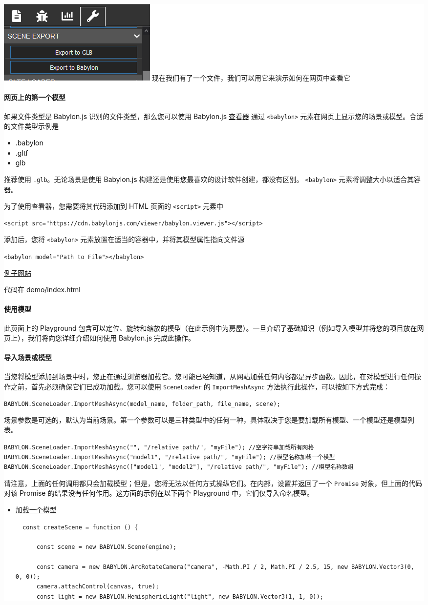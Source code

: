 ![](./pic/export.png)
现在我们有了一个文件，我们可以用它来演示如何在网页中查看它

#### 网页上的第一个模型
如果文件类型是 Babylon.js 识别的文件类型，那么您可以使用 Babylon.js [查看器](https://doc.babylonjs.com/extensions/babylonViewer) 通过  `<babylon>` 元素在网页上显示您的场景或模型。合适的文件类型示例是

- .babylon
- .gltf
- glb

推荐使用 `.glb`。无论场景是使用 Babylon.js 构建还是使用您最喜欢的设计软件创建，都没有区别。 `<babylon>` 元素将调整大小以适合其容器。

为了使用查看器，您需要将其代码添加到 HTML 页面的 `<script>` 元素中

	<script src="https://cdn.babylonjs.com/viewer/babylon.viewer.js"></script>
添加后，您将  `<babylon>` 元素放置在适当的容器中，并将其模型属性指向文件源

	<babylon model="Path to File"></babylon>

[例子网站](https://doc.babylonjs.com/webpages/page1.html)

代码在 demo/index.html

#### 使用模型
此页面上的 Playground 包含可以定位、旋转和缩放的模型（在此示例中为房屋）。一旦介绍了基础知识（例如导入模型并将您的项目放在网页上），我们将向您详细介绍如何使用 Babylon.js 完成此操作。
#### 导入场景或模型
当您将模型添加到场景中时，您正在通过浏览器加载它。您可能已经知道，从网站加载任何内容都是异步函数。因此，在对模型进行任何操作之前，首先必须确保它们已成功加载。您可以使用 `SceneLoader` 的 `ImportMeshAsync` 方法执行此操作，可以按如下方式完成：

	BABYLON.SceneLoader.ImportMeshAsync(model_name, folder_path, file_name, scene);
场景参数是可选的，默认为当前场景。第一个参数可以是三种类型中的任何一种，具体取决于您是要加载所有模型、一个模型还是模型列表。

	BABYLON.SceneLoader.ImportMeshAsync("", "/relative path/", "myFile"); //空字符串加载所有网格
	BABYLON.SceneLoader.ImportMeshAsync("model1", "/relative path/", "myFile"); //模型名称加载一个模型
	BABYLON.SceneLoader.ImportMeshAsync(["model1", "model2"], "/relative path/", "myFile"); //模型名称数组
请注意，上面的任何调用都只会加载模型；但是，您将无法以任何方式操纵它们。在内部，设置并返回了一个 `Promise` 对象，但上面的代码对该 Promise 的结果没有任何作用。这方面的示例在以下两个 Playground 中，它们仅导入命名模型。

- [加载一个模型](https://playground.babylonjs.com/#YNEAUL#11)

		const createScene = function () {
		    
		    const scene = new BABYLON.Scene(engine);
		
		    const camera = new BABYLON.ArcRotateCamera("camera", -Math.PI / 2, Math.PI / 2.5, 15, new BABYLON.Vector3(0, 0, 0));
		    camera.attachControl(canvas, true);
		    const light = new BABYLON.HemisphericLight("light", new BABYLON.Vector3(1, 1, 0));
		